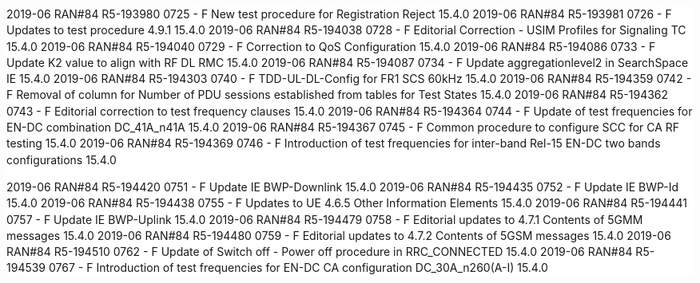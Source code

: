   2019-06              RAN\#84               R5-193980   0725     \-        F         New test procedure for Registration Reject                                                                                                                            15.4.0
  2019-06              RAN\#84               R5-193981   0726     \-        F         Updates to test procedure 4.9.1                                                                                                                                       15.4.0
  2019-06              RAN\#84               R5-194038   0728     \-        F         Editorial Correction - USIM Profiles for Signaling TC                                                                                                                 15.4.0
  2019-06              RAN\#84               R5-194040   0729     \-        F         Correction to QoS Configuration                                                                                                                                       15.4.0
  2019-06              RAN\#84               R5-194086   0733     \-        F         Update K2 value to align with RF DL RMC                                                                                                                               15.4.0
  2019-06              RAN\#84               R5-194087   0734     \-        F         Update aggregationlevel2 in SearchSpace IE                                                                                                                            15.4.0
  2019-06              RAN\#84               R5-194303   0740     \-        F         TDD-UL-DL-Config for FR1 SCS 60kHz                                                                                                                                    15.4.0
  2019-06              RAN\#84               R5-194359   0742     \-        F         Removal of column for Number of PDU sessions established from tables for Test States                                                                                  15.4.0
  2019-06              RAN\#84               R5-194362   0743     \-        F         Editorial correction to test frequency clauses                                                                                                                        15.4.0
  2019-06              RAN\#84               R5-194364   0744     \-        F         Update of test frequencies for EN-DC combination DC\_41A\_n41A                                                                                                        15.4.0
  2019-06              RAN\#84               R5-194367   0745     \-        F         Common procedure to configure SCC for CA RF testing                                                                                                                   15.4.0
  2019-06              RAN\#84               R5-194369   0746     \-        F         Introduction of test frequencies for inter-band Rel-15 EN-DC two bands configurations                                                                                 15.4.0
                                                                                                                                                                                                                                                            
                                                                                                                                                                                                                                                            
                                                                                                                                                                                                                                                            
  2019-06              RAN\#84               R5-194420   0751     \-        F         Update IE BWP-Downlink                                                                                                                                                15.4.0
  2019-06              RAN\#84               R5-194435   0752     \-        F         Update IE BWP-Id                                                                                                                                                      15.4.0
  2019-06              RAN\#84               R5-194438   0755     \-        F         Updates to UE 4.6.5 Other Information Elements                                                                                                                        15.4.0
  2019-06              RAN\#84               R5-194441   0757     \-        F         Update IE BWP-Uplink                                                                                                                                                  15.4.0
  2019-06              RAN\#84               R5-194479   0758     \-        F         Editorial updates to 4.7.1 Contents of 5GMM messages                                                                                                                  15.4.0
  2019-06              RAN\#84               R5-194480   0759     \-        F         Editorial updates to 4.7.2 Contents of 5GSM messages                                                                                                                  15.4.0
  2019-06              RAN\#84               R5-194510   0762     \-        F         Update of Switch off - Power off procedure in RRC\_CONNECTED                                                                                                          15.4.0
  2019-06              RAN\#84               R5-194539   0767     \-        F         Introduction of test frequencies for EN-DC CA configuration DC\_30A\_n260(A-I)                                                                                        15.4.0
